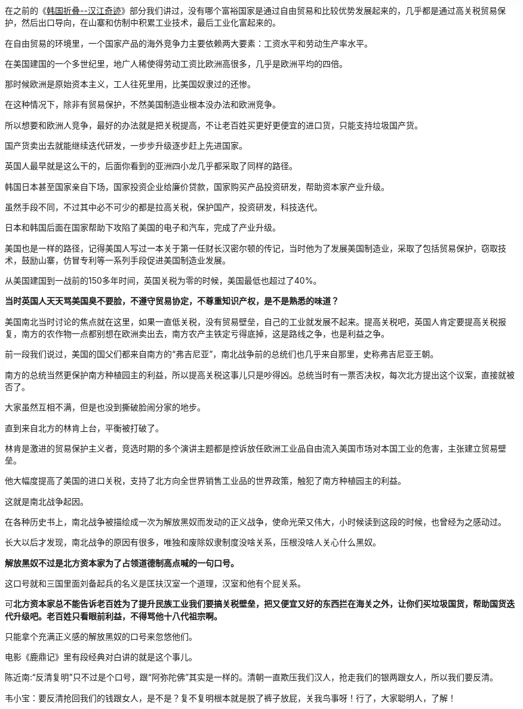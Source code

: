 在之前的《[韩国折叠--汉江奇迹](http://mp.weixin.qq.com/s?__biz=MzU4Mzc4MzIyOA==&amp;mid=2247484786&amp;idx=1&amp;sn=2b2912f10ced0de9b53ad1da8559914e&amp;chksm=fda28321cad50a376fd78bcecc80c90c39daed903761b882a9bbc885e67fdbbcb798ea2cf792&amp;scene=21#wechat_redirect)》部分我们讲过，没有哪个富裕国家是通过自由贸易和比较优势发展起来的，几乎都是通过高关税贸易保护，然后出口导向，在山寨和仿制中积累工业技术，最后工业化富起来的。

在自由贸易的环境里，一个国家产品的海外竞争力主要依赖两大要素：工资水平和劳动生产率水平。

在美国建国的一个多世纪里，地广人稀使得劳动工资比欧洲高很多，几乎是欧洲平均的四倍。

那时候欧洲是原始资本主义，工人往死里用，比美国奴隶过的还惨。

在这种情况下，除非有贸易保护，不然美国制造业根本没办法和欧洲竞争。

所以想要和欧洲人竞争，最好的办法就是把关税提高，不让老百姓买更好更便宜的进口货，只能支持垃圾国产货。

国产货卖出去就能继续迭代研发，一步步升级逐步赶上先进国家。

英国人最早就是这么干的，后面你看到的亚洲四小龙几乎都采取了同样的路径。

韩国日本甚至国家亲自下场，国家投资企业给廉价贷款，国家购买产品投资研发，帮助资本家产业升级。

虽然手段不同，不过其中必不可少的都是拉高关税，保护国产，投资研发，科技迭代。

日本和韩国后面在国家帮助下攻陷了美国的电子和汽车，完成了产业升级。

美国也是一样的路径，记得美国人写过一本关于第一任财长汉密尔顿的传记，当时他为了发展美国制造业，采取了包括贸易保护，窃取技术，鼓励山寨，仿冒专利等一系列手段促进美国制造业发展。

从美国建国到一战前的150多年时间，英国关税为零的时候，美国最低也超过了40%。

**当时英国人天天骂美国臭不要脸，不遵守贸易协定，不尊重知识产权，是不是熟悉的味道？**

美国南北当时讨论的焦点就在这里，如果一直低关税，没有贸易壁垒，自己的工业就发展不起来。提高关税吧，英国人肯定要提高关税报复，南方的农作物一点都别想在欧洲卖出去，南方农产主铁定亏得底掉，这是路线之争，也是利益之争。

前一段我们说过，美国的国父们都来自南方的“弗吉尼亚”，南北战争前的总统们也几乎来自那里，史称弗吉尼亚王朝。

南方的总统当然更保护南方种植园主的利益，所以提高关税这事儿只是吵得凶。总统当时有一票否决权，每次北方提出这个议案，直接就被否了。

大家虽然互相不满，但是也没到撕破脸闹分家的地步。

直到来自北方的林肯上台，平衡被打破了。

林肯是激进的贸易保护主义者，竞选时期的多个演讲主题都是控诉放任欧洲工业品自由流入美国市场对本国工业的危害，主张建立贸易壁垒。

他大幅度提高了美国的进口关税，支持了北方向全世界销售工业品的世界政策，触犯了南方种植园主的利益。

这就是南北战争起因。

在各种历史书上，南北战争被描绘成一次为解放黑奴而发动的正义战争，使命光荣又伟大，小时候读到这段的时候，也曾经为之感动过。

长大以后才发现，南北战争的原因有很多，唯独和废除奴隶制度没啥关系，压根没啥人关心什么黑奴。

**解放黑奴不过是北方资本家为了占领道德制高点喊的一句口号。**

这口号就和三国里面刘备起兵的名义是匡扶汉室一个道理，汉室和他有个屁关系。

可**北方资本家总不能告诉老百姓为了提升民族工业我们要搞关税壁垒，把又便宜又好的东西拦在海关之外，让你们买垃圾国货，帮助国货迭代升级吧。老百姓只看眼前利益，不得骂他十八代祖宗啊。**

只能拿个充满正义感的解放黑奴的口号来忽悠他们。

电影《鹿鼎记》里有段经典对白讲的就是这个事儿。

陈近南:“反清复明”只不过是个口号，跟“阿弥陀佛”其实是一样的。清朝一直欺压我们汉人，抢走我们的银两跟女人，所以我们要反清。

韦小宝：要反清抢回我们的钱跟女人，是不是？复不复明根本就是脱了裤子放屁，关我鸟事呀！行了，大家聪明人，了解！
